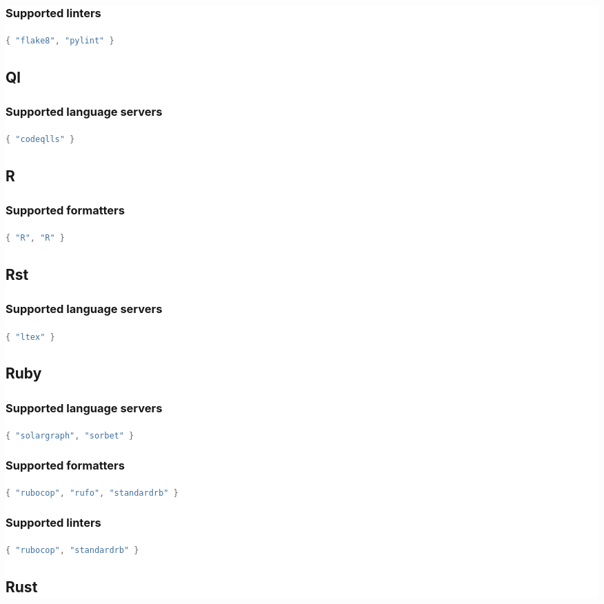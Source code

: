 ### Supported linters

```lua
{ "flake8", "pylint" }
```

## Ql

### Supported language servers

```lua
{ "codeqlls" }
```

## R

### Supported formatters

```lua
{ "R", "R" }
```

## Rst

### Supported language servers

```lua
{ "ltex" }
```

## Ruby

### Supported language servers

```lua
{ "solargraph", "sorbet" }
```

### Supported formatters

```lua
{ "rubocop", "rufo", "standardrb" }
```

### Supported linters

```lua
{ "rubocop", "standardrb" }
```

## Rust
